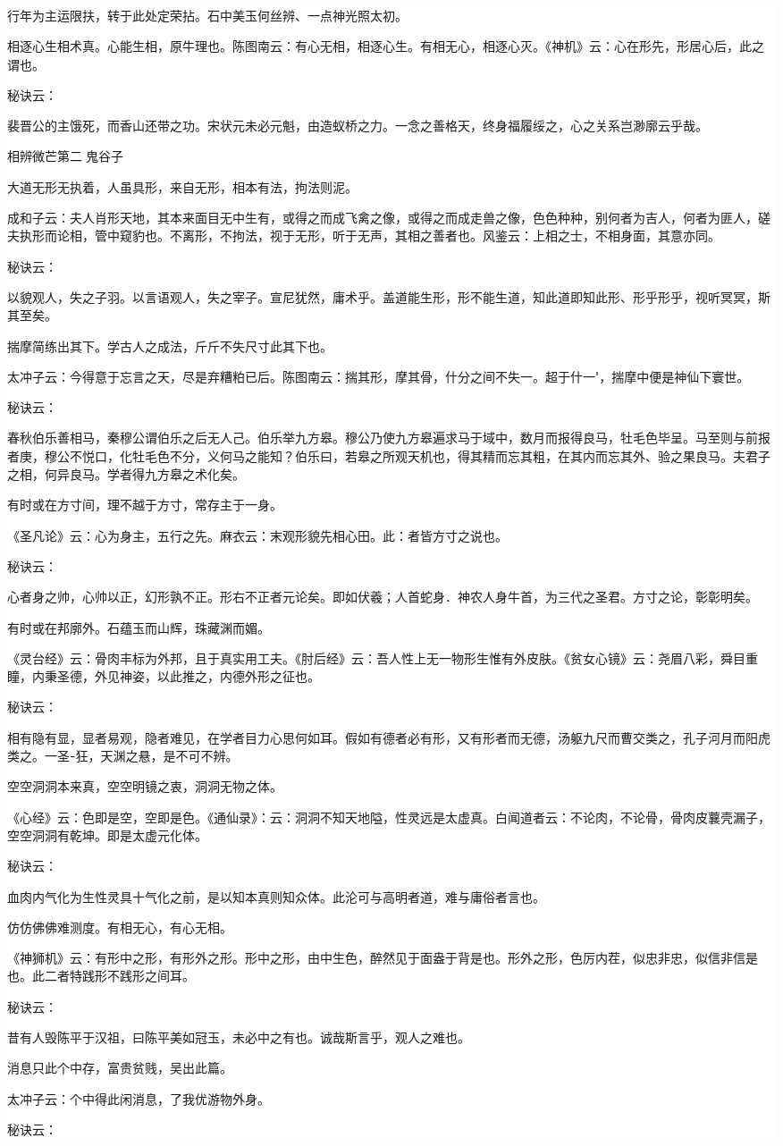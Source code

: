 行年为主运限扶，转于此处定荣拈。石中美玉何丝辨、一点神光照太初。  

相逐心生相术真。心能生相，原牛理也。陈图南云：有心无相，相逐心生。有相无心，相逐心灭。《神机》云：心在形先，形居心后，此之谓也。  

秘诀云：  

裴晋公的主饿死，而香山还带之功。宋状元未必元魁，由造蚁桥之力。一念之善格天，终身福履绥之，心之关系岂渺廓云乎哉。  

相辨微芒第二    鬼谷子  

大道无形无执着，人虽具形，来自无形，相本有法，拘法则泥。  

成和子云：夫人肖形天地，其本来面目无中生有，或得之而成飞禽之像，或得之而成走兽之像，色色种种，别何者为吉人，何者为匪人，磋夫执形而论相，管中窥豹也。不离形，不拘法，视于无形，听于无声，其相之善者也。风鉴云：上相之士，不相身面，其意亦同。  

秘诀云：  

以貌观人，失之子羽。以言语观人，失之宰子。宣尼犹然，庸术乎。盖道能生形，形不能生道，知此道即知此形、形乎形乎，视听冥冥，斯其至矣。  

揣摩简练出其下。学古人之成法，斤斤不失尺寸此其下也。  

太冲子云：今得意于忘言之天，尽是弃糟粕已后。陈图南云：揣其形，摩其骨，什分之间不失一。超于什一'，揣摩中便是神仙下寰世。  

秘诀云：  

春秋伯乐善相马，秦穆公谓伯乐之后无人己。伯乐举九方皋。穆公乃使九方皋遍求马于域中，数月而报得良马，牡毛色毕呈。马至则与前报者庚，穆公不悦口，化牡毛色不分，义何马之能知？伯乐曰，若皋之所观天机也，得其精而忘其粗，在其内而忘其外、验之果良马。夫君子之相，何异良马。学者得九方皋之术化矣。  

有时或在方寸间，理不越于方寸，常存主于一身。  

《圣凡论》云：心为身主，五行之先。麻衣云：末观形貌先相心田。此：者皆方寸之说也。  

秘诀云：  

心者身之帅，心帅以正，幻形孰不正。形右不正者元论矣。即如伏羲；人首蛇身．神农人身牛首，为三代之圣君。方寸之论，彰彰明矣。  

有时或在邦廓外。石蕴玉而山辉，珠藏渊而媚。  

《灵台经》云：骨肉丰标为外邦，且于真实用工夫。《肘后经》云：吾人性上无一物形生惟有外皮肤。《贫女心镜》云：尧眉八彩，舜目重瞳，内秉圣德，外见神姿，以此推之，内德外形之征也。  

秘诀云：  

相有隐有显，显者易观，隐者难见，在学者目力心思何如耳。假如有德者必有形，又有形者而无德，汤躯九尺而曹交类之，孔子河月而阳虎类之。一圣-狂，天渊之悬，是不可不辨。  

空空洞洞本来真，空空明镜之衷，洞洞无物之体。  

《心经》云：色即是空，空即是色。《通仙录》：云：洞洞不知天地隘，性灵远是太虚真。白闻道者云：不论肉，不论骨，骨肉皮蘘壳漏子，空空洞洞有乾坤。即是太虚元化体。  

秘诀云：  

血肉内气化为生性灵具十气化之前，是以知本真则知众体。此沦可与高明者道，难与庸俗者言也。  

仿仿佛佛难测度。有相无心，有心无相。  

《神狮机》云：有形中之形，有形外之形。形中之形，由中生色，醉然见于面盎于背是也。形外之形，色厉内茬，似忠非忠，似信非信是也。此二者特践形不践形之间耳。  

秘诀云：  

昔有人毁陈平于汉祖，曰陈平美如冠玉，未必中之有也。诚哉斯言乎，观人之难也。  

消息只此个中存，富贵贫贱，吴出此篇。  

太冲子云：个中得此闲消息，了我优游物外身。  

秘诀云：  
